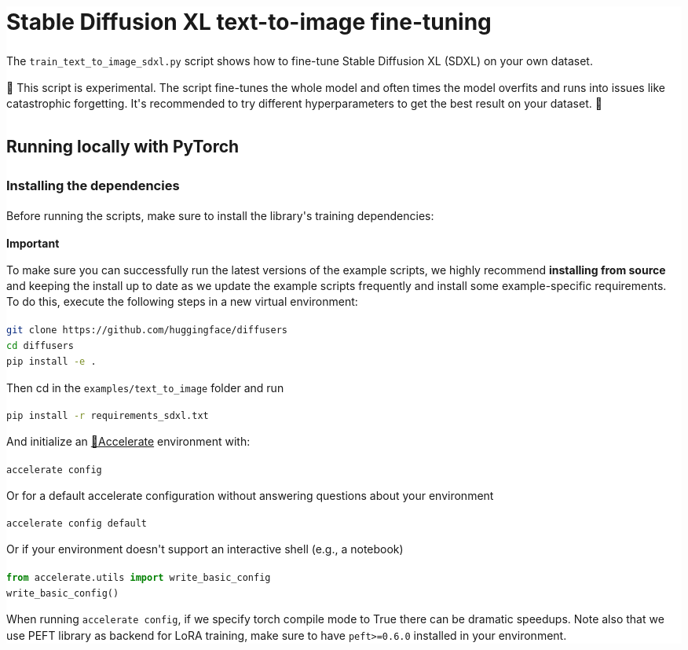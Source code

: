 # Stable Diffusion XL text-to-image fine-tuning

The `train_text_to_image_sdxl.py` script shows how to fine-tune Stable Diffusion XL (SDXL) on your own dataset.

🚨 This script is experimental. The script fine-tunes the whole model and often times the model overfits and runs into issues like catastrophic forgetting. It's recommended to try different hyperparameters to get the best result on your dataset. 🚨

## Running locally with PyTorch

### Installing the dependencies

Before running the scripts, make sure to install the library's training dependencies:

**Important**

To make sure you can successfully run the latest versions of the example scripts, we highly recommend **installing from source** and keeping the install up to date as we update the example scripts frequently and install some example-specific requirements. To do this, execute the following steps in a new virtual environment:

```bash
git clone https://github.com/huggingface/diffusers
cd diffusers
pip install -e .
```

Then cd in the `examples/text_to_image` folder and run
```bash
pip install -r requirements_sdxl.txt
```

And initialize an [🤗Accelerate](https://github.com/huggingface/accelerate/) environment with:

```bash
accelerate config
```

Or for a default accelerate configuration without answering questions about your environment

```bash
accelerate config default
```

Or if your environment doesn't support an interactive shell (e.g., a notebook)

```python
from accelerate.utils import write_basic_config
write_basic_config()
```

When running `accelerate config`, if we specify torch compile mode to True there can be dramatic speedups.
Note also that we use PEFT library as backend for LoRA training, make sure to have `peft>=0.6.0` installed in your environment.
